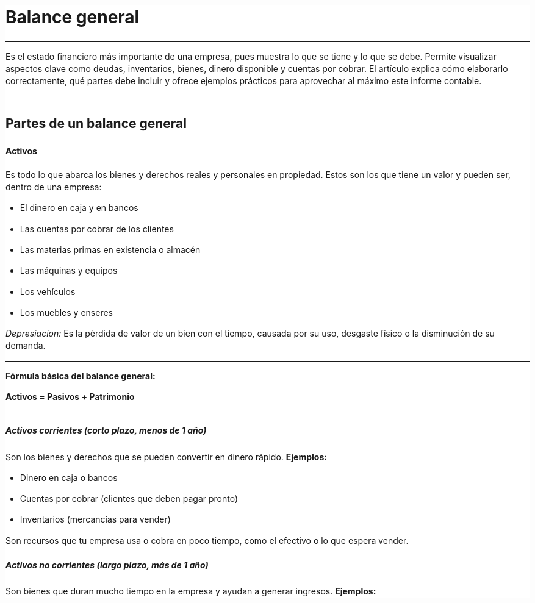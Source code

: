 # Balance general

---

Es el estado financiero más importante de una empresa, pues muestra lo que se tiene y lo que se debe. Permite visualizar aspectos clave como deudas, inventarios, bienes, dinero disponible y cuentas por cobrar. El artículo explica cómo elaborarlo correctamente, qué partes debe incluir y ofrece ejemplos prácticos para aprovechar al máximo este informe contable.

---

## Partes de un balance general

#### **Activos**

Es todo lo que abarca los bienes y derechos reales y personales en propiedad. Estos son los que tiene un valor y  pueden ser, dentro de una empresa:

- El dinero en caja y en bancos

- Las cuentas por cobrar de los clientes

- Las materias primas en existencia o almacén

- Las máquinas y equipos

- Los vehículos

- Los muebles y enseres

*Depresiacion:* Es la pérdida de valor de un bien con el tiempo, causada por su uso, desgaste físico o la disminución de su demanda.

---

**Fórmula básica del balance general:**

**Activos = Pasivos + Patrimonio**

---

##### Activos corrientes (corto plazo, menos de 1 año)

Son los bienes y derechos que se pueden convertir en dinero rápido. 
**Ejemplos:**

- Dinero en caja o bancos 

- Cuentas por cobrar (clientes que deben pagar pronto)

- Inventarios (mercancías para vender)

Son recursos que tu empresa usa o cobra en poco tiempo, como el efectivo o lo que espera vender.

##### Activos no corrientes (largo plazo, más de 1 año)

Son bienes que duran mucho tiempo en la empresa y ayudan a generar ingresos.
**Ejemplos:**
